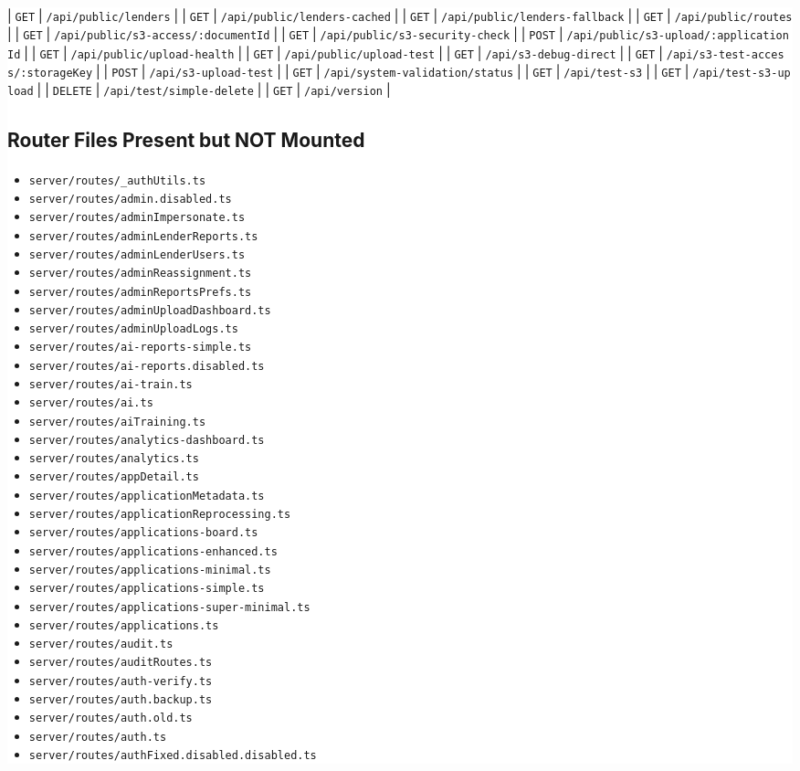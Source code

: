 | `GET` | `/api/public/lenders` |
| `GET` | `/api/public/lenders-cached` |
| `GET` | `/api/public/lenders-fallback` |
| `GET` | `/api/public/routes` |
| `GET` | `/api/public/s3-access/:documentId` |
| `GET` | `/api/public/s3-security-check` |
| `POST` | `/api/public/s3-upload/:applicationId` |
| `GET` | `/api/public/upload-health` |
| `GET` | `/api/public/upload-test` |
| `GET` | `/api/s3-debug-direct` |
| `GET` | `/api/s3-test-access/:storageKey` |
| `POST` | `/api/s3-upload-test` |
| `GET` | `/api/system-validation/status` |
| `GET` | `/api/test-s3` |
| `GET` | `/api/test-s3-upload` |
| `DELETE` | `/api/test/simple-delete` |
| `GET` | `/api/version` |

## Router Files Present but NOT Mounted
- `server/routes/_authUtils.ts`
- `server/routes/admin.disabled.ts`
- `server/routes/adminImpersonate.ts`
- `server/routes/adminLenderReports.ts`
- `server/routes/adminLenderUsers.ts`
- `server/routes/adminReassignment.ts`
- `server/routes/adminReportsPrefs.ts`
- `server/routes/adminUploadDashboard.ts`
- `server/routes/adminUploadLogs.ts`
- `server/routes/ai-reports-simple.ts`
- `server/routes/ai-reports.disabled.ts`
- `server/routes/ai-train.ts`
- `server/routes/ai.ts`
- `server/routes/aiTraining.ts`
- `server/routes/analytics-dashboard.ts`
- `server/routes/analytics.ts`
- `server/routes/appDetail.ts`
- `server/routes/applicationMetadata.ts`
- `server/routes/applicationReprocessing.ts`
- `server/routes/applications-board.ts`
- `server/routes/applications-enhanced.ts`
- `server/routes/applications-minimal.ts`
- `server/routes/applications-simple.ts`
- `server/routes/applications-super-minimal.ts`
- `server/routes/applications.ts`
- `server/routes/audit.ts`
- `server/routes/auditRoutes.ts`
- `server/routes/auth-verify.ts`
- `server/routes/auth.backup.ts`
- `server/routes/auth.old.ts`
- `server/routes/auth.ts`
- `server/routes/authFixed.disabled.disabled.ts`